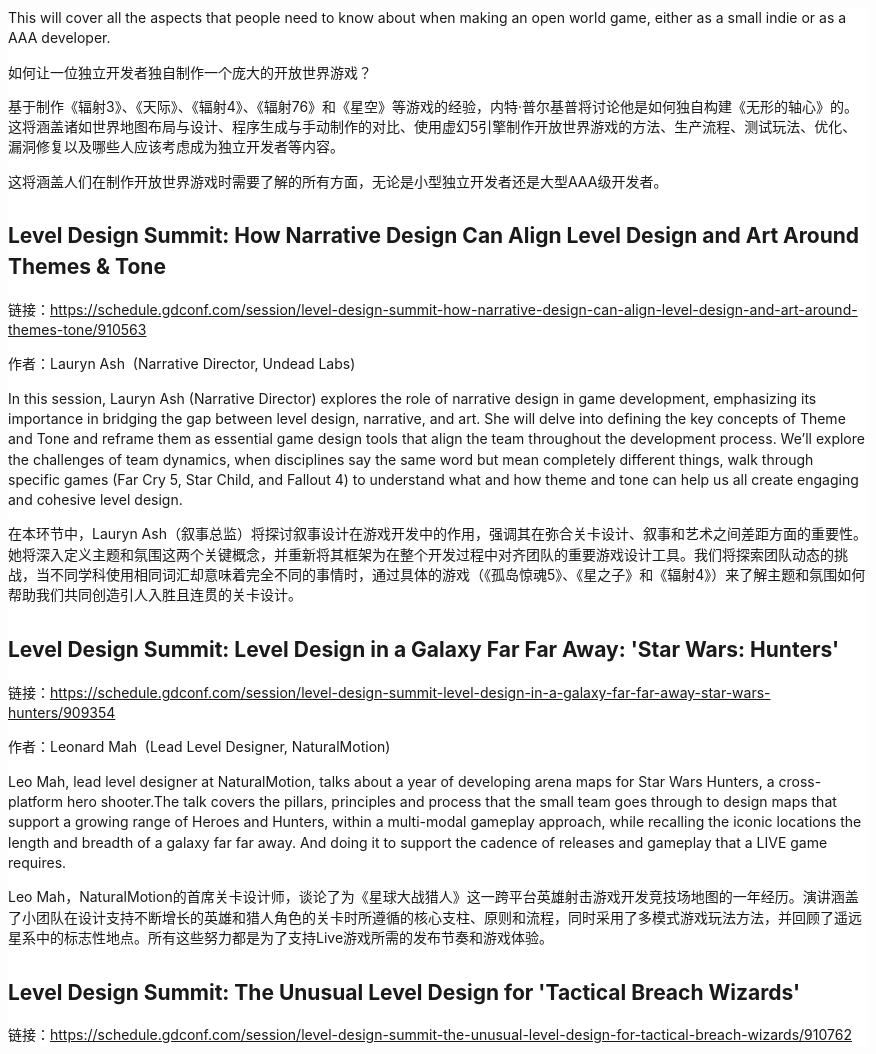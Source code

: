 
This will cover all the aspects that people need to know about when making an open world game, either as a small indie or as a AAA developer.

如何让一位独立开发者独自制作一个庞大的开放世界游戏？

基于制作《辐射3》、《天际》、《辐射4》、《辐射76》和《星空》等游戏的经验，内特·普尔基普将讨论他是如何独自构建《无形的轴心》的。这将涵盖诸如世界地图布局与设计、程序生成与手动制作的对比、使用虚幻5引擎制作开放世界游戏的方法、生产流程、测试玩法、优化、漏洞修复以及哪些人应该考虑成为独立开发者等内容。

这将涵盖人们在制作开放世界游戏时需要了解的所有方面，无论是小型独立开发者还是大型AAA级开发者。

## Level Design Summit: How Narrative Design Can Align Level Design and Art Around Themes & Tone

链接：https://schedule.gdconf.com/session/level-design-summit-how-narrative-design-can-align-level-design-and-art-around-themes-tone/910563

作者：Lauryn Ash  (Narrative Director, Undead Labs)

In this session, Lauryn Ash (Narrative Director) explores the role of narrative design in game development, emphasizing its importance in bridging the gap between level design, narrative, and art. She will delve into defining the key concepts of Theme and Tone and reframe them as essential game design tools that align the team throughout the development process. We’ll explore the challenges of team dynamics, when disciplines say the same word but mean completely different things, walk through specific games (Far Cry 5, Star Child, and Fallout 4) to understand what and how theme and tone can help us all create engaging and cohesive level design.

在本环节中，Lauryn Ash（叙事总监）将探讨叙事设计在游戏开发中的作用，强调其在弥合关卡设计、叙事和艺术之间差距方面的重要性。她将深入定义主题和氛围这两个关键概念，并重新将其框架为在整个开发过程中对齐团队的重要游戏设计工具。我们将探索团队动态的挑战，当不同学科使用相同词汇却意味着完全不同的事情时，通过具体的游戏（《孤岛惊魂5》、《星之子》和《辐射4》）来了解主题和氛围如何帮助我们共同创造引人入胜且连贯的关卡设计。

## Level Design Summit: Level Design in a Galaxy Far Far Away: 'Star Wars: Hunters'

链接：https://schedule.gdconf.com/session/level-design-summit-level-design-in-a-galaxy-far-far-away-star-wars-hunters/909354

作者：Leonard Mah  (Lead Level Designer, NaturalMotion)

Leo Mah, lead level designer at NaturalMotion, talks about a year of developing arena maps for Star Wars Hunters, a cross-platform hero shooter.The talk covers the pillars, principles and process that the small team goes through to design maps that support a growing range of Heroes and Hunters, within a multi-modal gameplay approach, while recalling the iconic locations the length and breadth of a galaxy far far away. And doing it to support the cadence of releases and gameplay that a LIVE game requires.

Leo Mah，NaturalMotion的首席关卡设计师，谈论了为《星球大战猎人》这一跨平台英雄射击游戏开发竞技场地图的一年经历。演讲涵盖了小团队在设计支持不断增长的英雄和猎人角色的关卡时所遵循的核心支柱、原则和流程，同时采用了多模式游戏玩法方法，并回顾了遥远星系中的标志性地点。所有这些努力都是为了支持Live游戏所需的发布节奏和游戏体验。

## Level Design Summit: The Unusual Level Design for 'Tactical Breach Wizards'

链接：https://schedule.gdconf.com/session/level-design-summit-the-unusual-level-design-for-tactical-breach-wizards/910762
